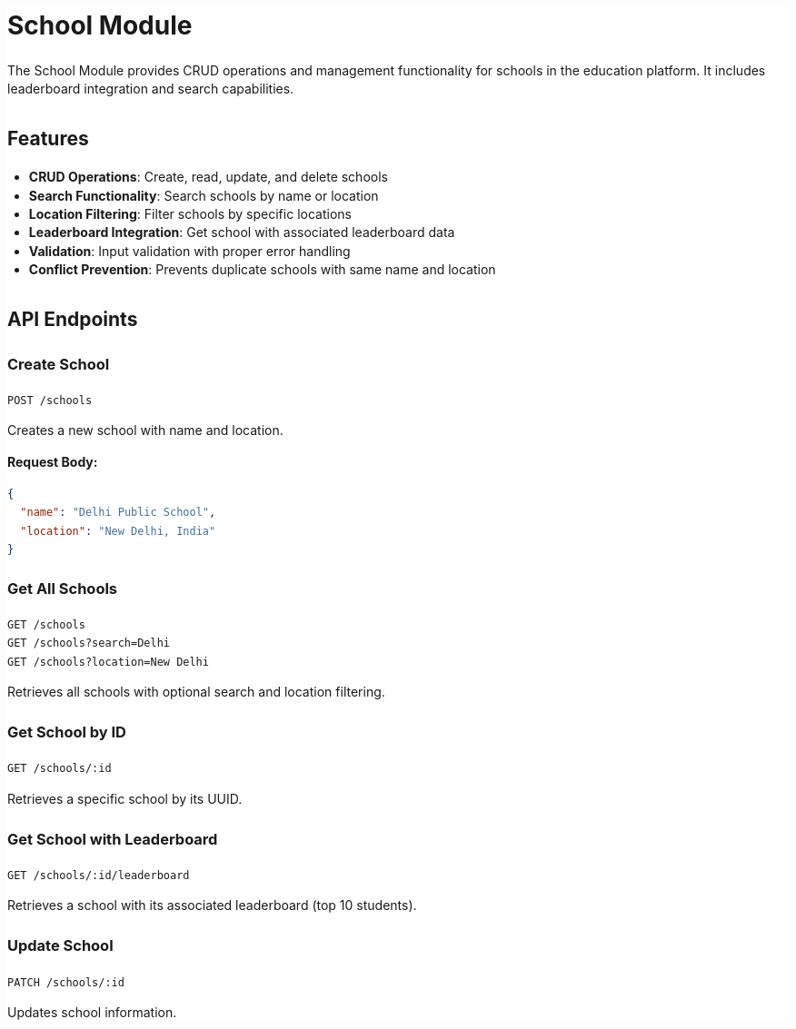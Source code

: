 # School Module

The School Module provides CRUD operations and management functionality for schools in the education platform. It includes leaderboard integration and search capabilities.

## Features

- **CRUD Operations**: Create, read, update, and delete schools
- **Search Functionality**: Search schools by name or location
- **Location Filtering**: Filter schools by specific locations
- **Leaderboard Integration**: Get school with associated leaderboard data
- **Validation**: Input validation with proper error handling
- **Conflict Prevention**: Prevents duplicate schools with same name and location

## API Endpoints

### Create School
```
POST /schools
```
Creates a new school with name and location.

**Request Body:**
```json
{
  "name": "Delhi Public School",
  "location": "New Delhi, India"
}
```

### Get All Schools
```
GET /schools
GET /schools?search=Delhi
GET /schools?location=New Delhi
```
Retrieves all schools with optional search and location filtering.

### Get School by ID
```
GET /schools/:id
```
Retrieves a specific school by its UUID.

### Get School with Leaderboard
```
GET /schools/:id/leaderboard
```
Retrieves a school with its associated leaderboard (top 10 students).

### Update School
```
PATCH /schools/:id
```
Updates school information.
